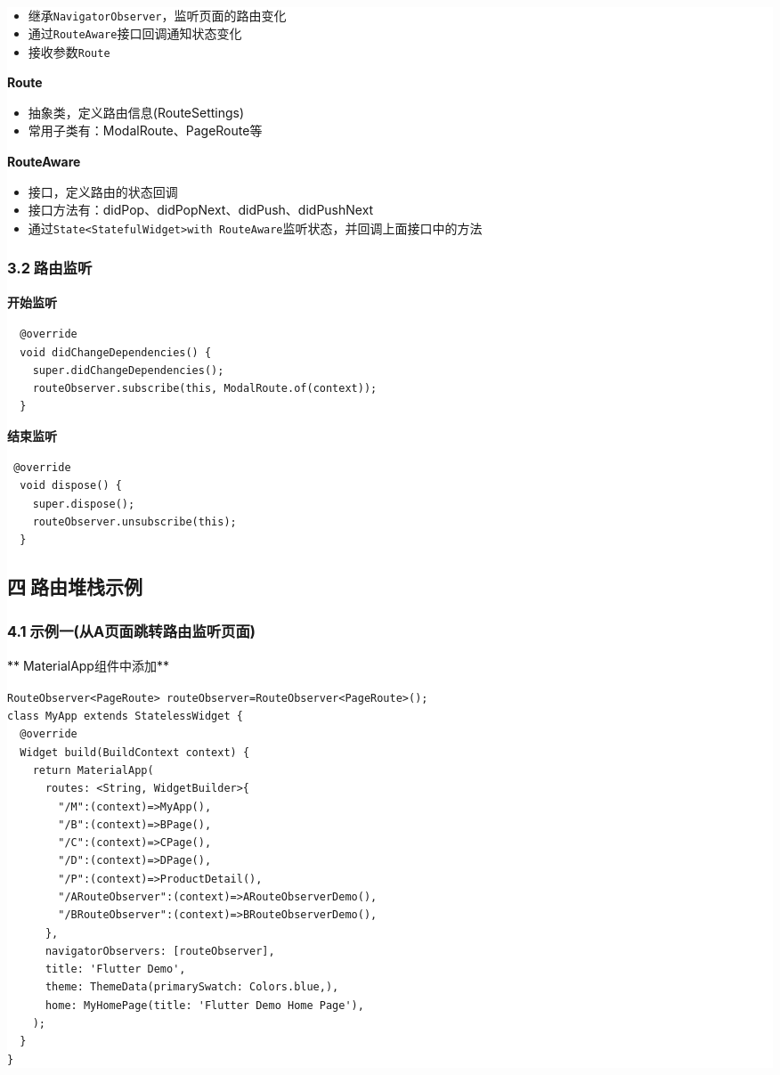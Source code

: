 * 继承`NavigatorObserver`，监听页面的路由变化
* 通过`RouteAware`接口回调通知状态变化
* 接收参数`Route`

**Route**

* 抽象类，定义路由信息(RouteSettings)
* 常用子类有：ModalRoute、PageRoute等

**RouteAware**

* 接口，定义路由的状态回调
* 接口方法有：didPop、didPopNext、didPush、didPushNext
* 通过`State<StatefulWidget>with RouteAware`监听状态，并回调上面接口中的方法

### 3.2 路由监听

**开始监听**

```
  @override
  void didChangeDependencies() {
    super.didChangeDependencies();
    routeObserver.subscribe(this, ModalRoute.of(context));
  }
```

**结束监听**

```
 @override
  void dispose() {
    super.dispose();
    routeObserver.unsubscribe(this);
  }
```

## 四 路由堆栈示例

###  4.1 示例一(从A页面跳转路由监听页面)

** MaterialApp组件中添加**

```
RouteObserver<PageRoute> routeObserver=RouteObserver<PageRoute>();
class MyApp extends StatelessWidget {
  @override
  Widget build(BuildContext context) {
    return MaterialApp(
      routes: <String, WidgetBuilder>{
        "/M":(context)=>MyApp(),
        "/B":(context)=>BPage(),
        "/C":(context)=>CPage(),
        "/D":(context)=>DPage(),
        "/P":(context)=>ProductDetail(),
        "/ARouteObserver":(context)=>ARouteObserverDemo(),
        "/BRouteObserver":(context)=>BRouteObserverDemo(),
      },
      navigatorObservers: [routeObserver],
      title: 'Flutter Demo',
      theme: ThemeData(primarySwatch: Colors.blue,),
      home: MyHomePage(title: 'Flutter Demo Home Page'),
    );
  }
}
```
